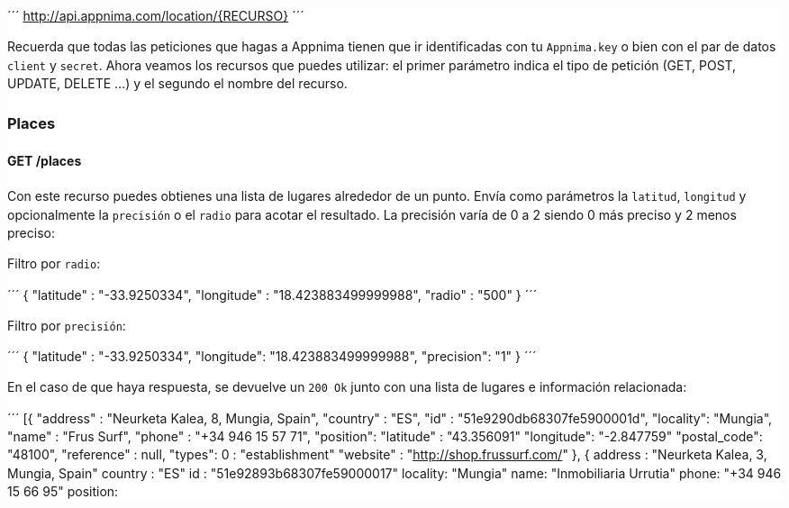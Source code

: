 ´´´
http://api.appnima.com/location/{RECURSO}
´´´

Recuerda que todas las peticiones que hagas a Appnima tienen que ir
identificadas con tu `Appnima.key` o bien con el par de datos `client` y
`secret`. Ahora veamos los recursos que puedes utilizar: el primer parámetro
indica el tipo de petición (GET, POST, UPDATE, DELETE …) y el segundo el nombre
del recurso.

### Places

#### GET /places

Con este recurso puedes obtienes una lista de lugares alrededor de un punto.
Envía como parámetros la `latitud`, `longitud` y opcionalmente la `precisión` o
el `radio` para acotar el resultado. La precisión varía de 0 a 2 siendo 0 más
preciso y 2 menos preciso:

Filtro por `radio`:

´´´
{
  "latitude"  : "-33.9250334",
  "longitude" : "18.423883499999988",
  "radio"     : "500"
}
´´´

Filtro por `precisión`:

´´´
{
  "latitude" : "-33.9250334",
  "longitude": "18.423883499999988",
  "precision": "1"
}
´´´

En el caso de que haya respuesta, se devuelve un `200 Ok` junto con una lista de
lugares e información relacionada:

´´´
    [{
        "address" : "Neurketa Kalea, 8, Mungia, Spain",
        "country" : "ES",
        "id"      : "51e9290db68307fe5900001d",
        "locality": "Mungia",
        "name"    : "Frus Surf",
        "phone"   : "+34 946 15 57 71",
        "position":
          "latitude" : "43.356091"
          "longitude": "-2.847759"
        "postal_code": "48100",
        "reference"  : null,
        "types":
            0   : "establishment"
        "website" : "http://shop.frussurf.com/"
    },
    {
        address : "Neurketa Kalea, 3, Mungia, Spain"
        country : "ES"
        id      : "51e92893b68307fe59000017"
        locality: "Mungia"
        name:           "Inmobiliaria Urrutia"
        phone:          "+34 946 15 66 95"
        position: